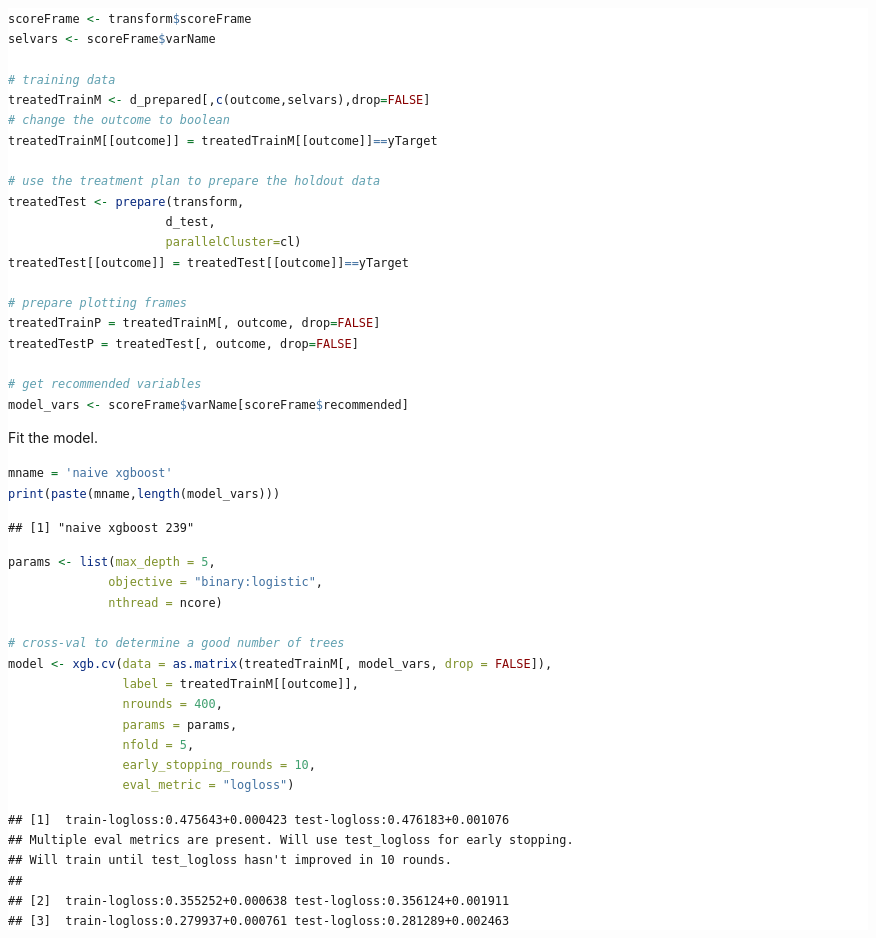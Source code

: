 ``` r
scoreFrame <- transform$scoreFrame
selvars <- scoreFrame$varName

# training data
treatedTrainM <- d_prepared[,c(outcome,selvars),drop=FALSE]
# change the outcome to boolean
treatedTrainM[[outcome]] = treatedTrainM[[outcome]]==yTarget

# use the treatment plan to prepare the holdout data
treatedTest <- prepare(transform,
                      d_test,
                      parallelCluster=cl)
treatedTest[[outcome]] = treatedTest[[outcome]]==yTarget

# prepare plotting frames
treatedTrainP = treatedTrainM[, outcome, drop=FALSE]
treatedTestP = treatedTest[, outcome, drop=FALSE]

# get recommended variables
model_vars <- scoreFrame$varName[scoreFrame$recommended]
```

Fit the model.

``` r
mname = 'naive xgboost'
print(paste(mname,length(model_vars)))
```

    ## [1] "naive xgboost 239"

``` r
params <- list(max_depth = 5, 
              objective = "binary:logistic",
              nthread = ncore)

# cross-val to determine a good number of trees
model <- xgb.cv(data = as.matrix(treatedTrainM[, model_vars, drop = FALSE]),
                label = treatedTrainM[[outcome]],
                nrounds = 400,
                params = params,
                nfold = 5,
                early_stopping_rounds = 10,
                eval_metric = "logloss")
```

    ## [1]  train-logloss:0.475643+0.000423 test-logloss:0.476183+0.001076 
    ## Multiple eval metrics are present. Will use test_logloss for early stopping.
    ## Will train until test_logloss hasn't improved in 10 rounds.
    ## 
    ## [2]  train-logloss:0.355252+0.000638 test-logloss:0.356124+0.001911 
    ## [3]  train-logloss:0.279937+0.000761 test-logloss:0.281289+0.002463 